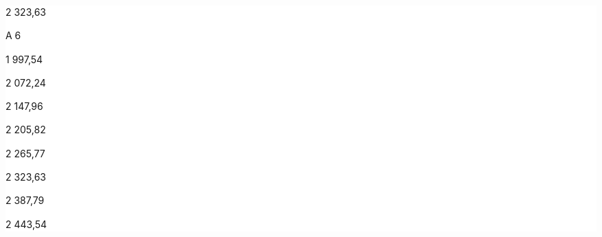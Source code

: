 </td>

<td style align="center" valign="middle" charoff="50">

2 323,63

</td>

</tr>

<tr>

<td style="border-right: 0.5pt solid ; " align="center" valign="bottom" charoff="50">

A 6 

</td>

<td style="border-right: 0.5pt solid ; " align="center" valign="middle" charoff="50">

1 997,54

</td>

<td style="border-right: 0.5pt solid ; " align="center" valign="middle" charoff="50">

2 072,24

</td>

<td style="border-right: 0.5pt solid ; " align="center" valign="middle" charoff="50">

2 147,96

</td>

<td style="border-right: 0.5pt solid ; " align="center" valign="middle" charoff="50">

2 205,82

</td>

<td style="border-right: 0.5pt solid ; " align="center" valign="middle" charoff="50">

2 265,77

</td>

<td style="border-right: 0.5pt solid ; " align="center" valign="middle" charoff="50">

2 323,63

</td>

<td style="border-right: 0.5pt solid ; " align="center" valign="middle" charoff="50">

2 387,79

</td>

<td style align="center" valign="middle" charoff="50">

2 443,54

</td>
